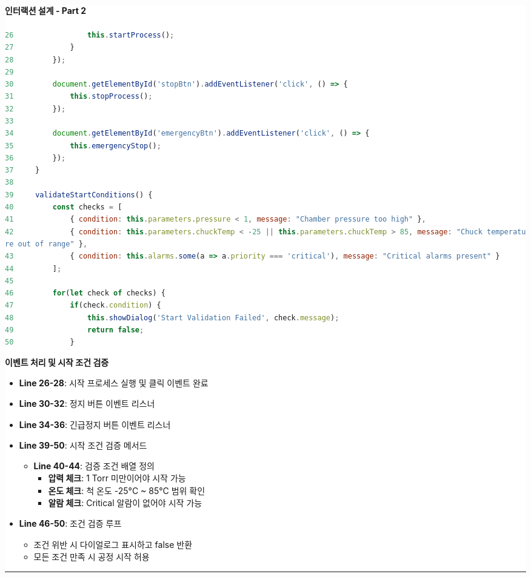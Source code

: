 #### 인터랙션 설계 - Part 2

<div class="grid grid-cols-2 gap-8">
<div>

```javascript {26-50}
26                 this.startProcess();
27             }
28         });
29
30         document.getElementById('stopBtn').addEventListener('click', () => {
31             this.stopProcess();
32         });
33
34         document.getElementById('emergencyBtn').addEventListener('click', () => {
35             this.emergencyStop();
36         });
37     }
38
39     validateStartConditions() {
40         const checks = [
41             { condition: this.parameters.pressure < 1, message: "Chamber pressure too high" },
42             { condition: this.parameters.chuckTemp < -25 || this.parameters.chuckTemp > 85, message: "Chuck temperature out of range" },
43             { condition: this.alarms.some(a => a.priority === 'critical'), message: "Critical alarms present" }
44         ];
45
46         for(let check of checks) {
47             if(check.condition) {
48                 this.showDialog('Start Validation Failed', check.message);
49                 return false;
50             }
```

</div>
<div>

**이벤트 처리 및 시작 조건 검증**
- **Line 26-28**: 시작 프로세스 실행 및 클릭 이벤트 완료
- **Line 30-32**: 정지 버튼 이벤트 리스너
- **Line 34-36**: 긴급정지 버튼 이벤트 리스너

- **Line 39-50**: 시작 조건 검증 메서드
  - **Line 40-44**: 검증 조건 배열 정의
    - **압력 체크**: 1 Torr 미만이어야 시작 가능
    - **온도 체크**: 척 온도 -25°C ~ 85°C 범위 확인
    - **알람 체크**: Critical 알람이 없어야 시작 가능

- **Line 46-50**: 조건 검증 루프
  - 조건 위반 시 다이얼로그 표시하고 false 반환
  - 모든 조건 만족 시 공정 시작 허용

</div>
</div>

---